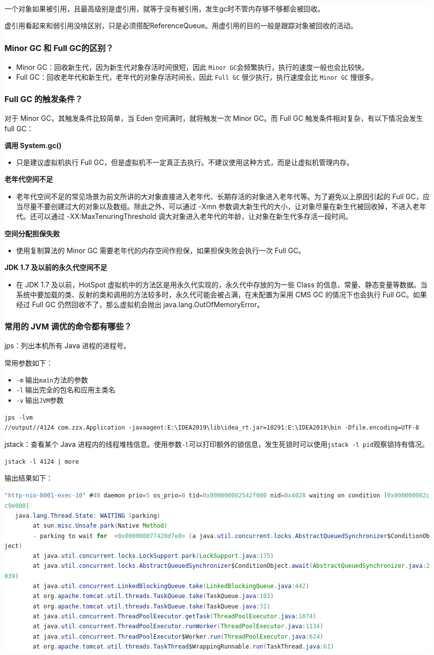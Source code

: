 一个对象如果被引用，且最高级别是虚引用，就等于没有被引用，发生gc时不管内存够不够都会被回收。

虚引用看起来和弱引用没啥区别，只是必须搭配ReferenceQueue。用虚引用的目的一般是跟踪对象被回收的活动。

### Minor GC 和 Full GC的区别？

- Minor GC：回收新生代，因为新生代对象存活时间很短，因此 `Minor GC`会频繁执行，执行的速度一般也会比较快。
- Full GC：回收老年代和新生代，老年代的对象存活时间长，因此 `Full GC` 很少执行，执行速度会比 `Minor GC` 慢很多。

### Full GC 的触发条件？

对于 Minor GC，其触发条件比较简单，当 Eden 空间满时，就将触发一次 Minor GC。而 Full GC 触发条件相对复杂，有以下情况会发生 full GC：

**调用 System.gc()**

- 只是建议虚拟机执行 Full GC，但是虚拟机不一定真正去执行。不建议使用这种方式，而是让虚拟机管理内存。

**老年代空间不足**

- 老年代空间不足的常见场景为前文所讲的大对象直接进入老年代、长期存活的对象进入老年代等。为了避免以上原因引起的 Full GC，应当尽量不要创建过大的对象以及数组。除此之外，可以通过 -Xmn 参数调大新生代的大小，让对象尽量在新生代被回收掉，不进入老年代。还可以通过 -XX:MaxTenuringThreshold 调大对象进入老年代的年龄，让对象在新生代多存活一段时间。

**空间分配担保失败**

- 使用复制算法的 Minor GC 需要老年代的内存空间作担保，如果担保失败会执行一次 Full GC。

**JDK 1.7 及以前的永久代空间不足**

- 在 JDK 1.7 及以前，HotSpot 虚拟机中的方法区是用永久代实现的，永久代中存放的为一些 Class 的信息、常量、静态变量等数据。当系统中要加载的类、反射的类和调用的方法较多时，永久代可能会被占满，在未配置为采用 CMS GC 的情况下也会执行 Full GC。如果经过 Full GC 仍然回收不了，那么虚拟机会抛出 java.lang.OutOfMemoryError。

### 常用的 JVM 调优的命令都有哪些？

jps：列出本机所有 Java 进程的进程号。

常用参数如下：

- `-m` 输出`main`方法的参数
- `-l` 输出完全的包名和应用主类名
- `-v` 输出`JVM`参数

```Plaintext
jps -lvm
//output//4124 com.zzx.Application -javaagent:E:\IDEA2019\lib\idea_rt.jar=10291:E:\IDEA2019\bin -Dfile.encoding=UTF-8
```

jstack：查看某个 Java 进程内的线程堆栈信息。使用参数`-l`可以打印额外的锁信息，发生死锁时可以使用`jstack -l pid`观察锁持有情况。

```Shell
jstack -l 4124 | more
```

输出结果如下：

```Java
"http-nio-8001-exec-10" #40 daemon prio=5 os_prio=0 tid=0x000000002542f000 nid=0x4028 waiting on condition [0x000000002cc9e000]
   java.lang.Thread.State: WAITING (parking)
        at sun.misc.Unsafe.park(Native Method)
        - parking to wait for  <0x000000077420d7e8> (a java.util.concurrent.locks.AbstractQueuedSynchronizer$ConditionObject)
        at java.util.concurrent.locks.LockSupport.park(LockSupport.java:175)
        at java.util.concurrent.locks.AbstractQueuedSynchronizer$ConditionObject.await(AbstractQueuedSynchronizer.java:2039)
        at java.util.concurrent.LinkedBlockingQueue.take(LinkedBlockingQueue.java:442)
        at org.apache.tomcat.util.threads.TaskQueue.take(TaskQueue.java:103)
        at org.apache.tomcat.util.threads.TaskQueue.take(TaskQueue.java:31)
        at java.util.concurrent.ThreadPoolExecutor.getTask(ThreadPoolExecutor.java:1074)
        at java.util.concurrent.ThreadPoolExecutor.runWorker(ThreadPoolExecutor.java:1134)
        at java.util.concurrent.ThreadPoolExecutor$Worker.run(ThreadPoolExecutor.java:624)
        at org.apache.tomcat.util.threads.TaskThread$WrappingRunnable.run(TaskThread.java:61)
```